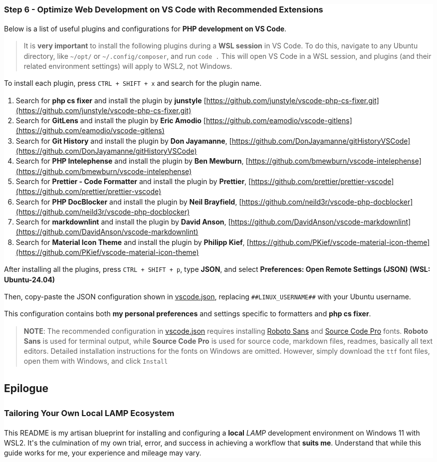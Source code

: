 ### Step 6 - Optimize Web Development on VS Code with Recommended Extensions

Below is a list of useful plugins and configurations for **PHP development on VS Code**.

> It is **very important** to install the following plugins during a **WSL session** in VS Code. To do this, navigate to any Ubuntu directory, like `~/opt/` or `~/.config/composer`, and run `code .` This will open VS Code in a WSL session, and plugins (and their related environment settings) will apply to WSL2, not Windows.

To install each plugin, press `CTRL + SHIFT + x` and search for the plugin name.

1. Search for **php cs fixer** and install the plugin by **junstyle** [https://github.com/junstyle/vscode-php-cs-fixer.git](https://github.com/junstyle/vscode-php-cs-fixer.git)
2. Search for **GitLens** and install the plugin by **Eric Amodio** [https://github.com/eamodio/vscode-gitlens](https://github.com/eamodio/vscode-gitlens)
3. Search for **Git History** and install the plugin by **Don Jayamanne**, [https://github.com/DonJayamanne/gitHistoryVSCode](https://github.com/DonJayamanne/gitHistoryVSCode)
4. Search for **PHP Intelephense** and install the plugin by **Ben Mewburn**, [https://github.com/bmewburn/vscode-intelephense](https://github.com/bmewburn/vscode-intelephense)
5. Search for **Prettier - Code Formatter** and install the plugin by **Prettier**, [https://github.com/prettier/prettier-vscode](https://github.com/prettier/prettier-vscode)
6. Search for **PHP DocBlocker** and install the plugin by **Neil Brayfield**, [https://github.com/neild3r/vscode-php-docblocker](https://github.com/neild3r/vscode-php-docblocker)
7. Search for **markdownlint** and install the plugin by **David Anson**, [https://github.com/DavidAnson/vscode-markdownlint](https://github.com/DavidAnson/vscode-markdownlint)
8. Search for **Material Icon Theme** and install the plugin by **Philipp Kief**, [https://github.com/PKief/vscode-material-icon-theme](https://github.com/PKief/vscode-material-icon-theme)

After installing all the plugins, press `CTRL + SHIFT + p`, type **JSON**, and select **Preferences: Open Remote Settings (JSON) (WSL: Ubuntu-24.04)**

Then, copy-paste the JSON configuration shown in [vscode.json](/confs/vscode.json), replacing `##LINUX_USERNAME##` with your Ubuntu username.

This configuration contains both **my personal preferences** and settings specific to formatters and **php cs fixer**.

> **NOTE**: The recommended configuration in [vscode.json](/confs/vscode.json) requires installing [Roboto Sans](https://fonts.google.com/specimen/Roboto) and [Source Code Pro](https://fonts.google.com/specimen/Source+Code+Pro) fonts. 
> **Roboto Sans** is used for terminal output, while **Source Code Pro** is used for source code, markdown files, readmes, basically all text editors.
> Detailed installation instructions for the fonts on Windows are omitted. However, simply download the `ttf` font files, open them with Windows, and click `Install`

## Epilogue

### Tailoring Your Own Local LAMP Ecosystem

This README is my artisan blueprint for installing and configuring a **local** _LAMP_ development environment on Windows 11 with WSL2. It's the culmination of my own trial, error, and success in achieving a workflow that **suits me**. Understand that while this guide works for me, your experience and mileage may vary.
